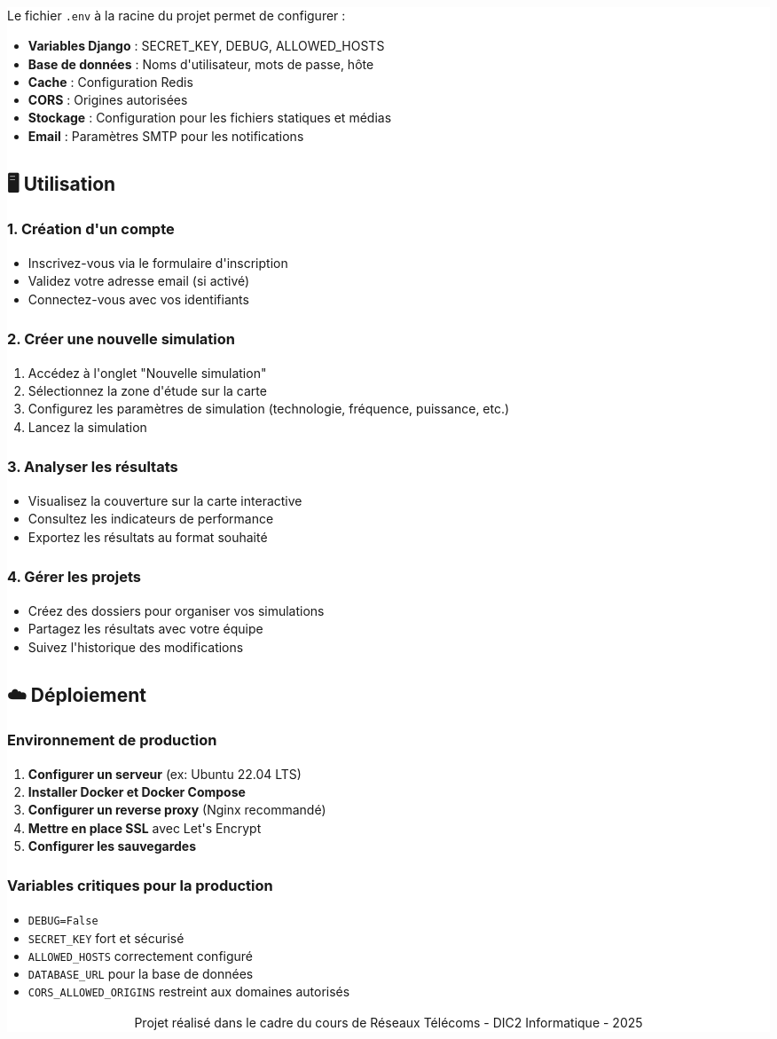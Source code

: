 Le fichier `.env` à la racine du projet permet de configurer :

- **Variables Django** : SECRET_KEY, DEBUG, ALLOWED_HOSTS
- **Base de données** : Noms d'utilisateur, mots de passe, hôte
- **Cache** : Configuration Redis
- **CORS** : Origines autorisées
- **Stockage** : Configuration pour les fichiers statiques et médias
- **Email** : Paramètres SMTP pour les notifications

## 🖥️ Utilisation

### 1. Création d'un compte
- Inscrivez-vous via le formulaire d'inscription
- Validez votre adresse email (si activé)
- Connectez-vous avec vos identifiants

### 2. Créer une nouvelle simulation
1. Accédez à l'onglet "Nouvelle simulation"
2. Sélectionnez la zone d'étude sur la carte
3. Configurez les paramètres de simulation (technologie, fréquence, puissance, etc.)
4. Lancez la simulation

### 3. Analyser les résultats
- Visualisez la couverture sur la carte interactive
- Consultez les indicateurs de performance
- Exportez les résultats au format souhaité

### 4. Gérer les projets
- Créez des dossiers pour organiser vos simulations
- Partagez les résultats avec votre équipe
- Suivez l'historique des modifications

## ☁️ Déploiement

### Environnement de production

1. **Configurer un serveur** (ex: Ubuntu 22.04 LTS)
2. **Installer Docker et Docker Compose**
3. **Configurer un reverse proxy** (Nginx recommandé)
4. **Mettre en place SSL** avec Let's Encrypt
5. **Configurer les sauvegardes**

### Variables critiques pour la production
- `DEBUG=False`
- `SECRET_KEY` fort et sécurisé
- `ALLOWED_HOSTS` correctement configuré
- `DATABASE_URL` pour la base de données
- `CORS_ALLOWED_ORIGINS` restreint aux domaines autorisés

<div align="center">
  Projet réalisé dans le cadre du cours de Réseaux Télécoms - DIC2 Informatique - 2025
</div>
